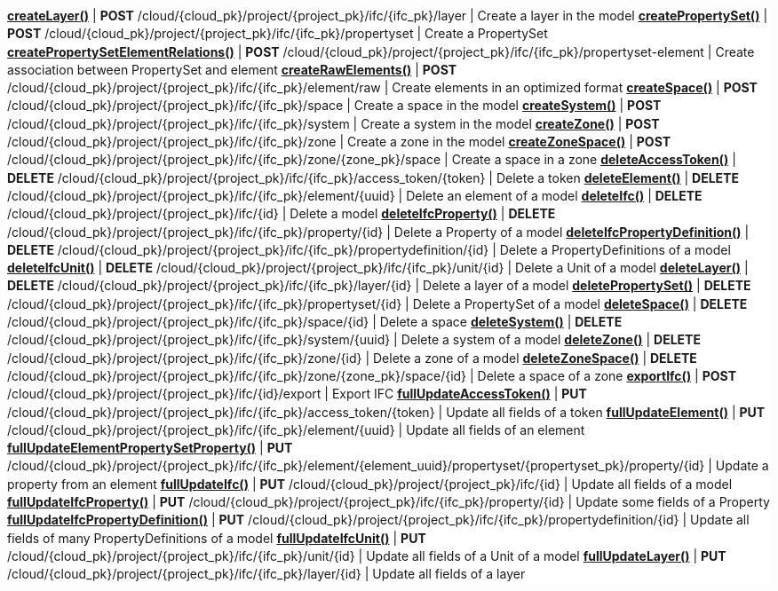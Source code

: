 [**createLayer()**](IfcApi.md#createLayer) | **POST** /cloud/{cloud_pk}/project/{project_pk}/ifc/{ifc_pk}/layer | Create a layer in the model
[**createPropertySet()**](IfcApi.md#createPropertySet) | **POST** /cloud/{cloud_pk}/project/{project_pk}/ifc/{ifc_pk}/propertyset | Create a PropertySet
[**createPropertySetElementRelations()**](IfcApi.md#createPropertySetElementRelations) | **POST** /cloud/{cloud_pk}/project/{project_pk}/ifc/{ifc_pk}/propertyset-element | Create association between PropertySet and element
[**createRawElements()**](IfcApi.md#createRawElements) | **POST** /cloud/{cloud_pk}/project/{project_pk}/ifc/{ifc_pk}/element/raw | Create elements in an optimized format
[**createSpace()**](IfcApi.md#createSpace) | **POST** /cloud/{cloud_pk}/project/{project_pk}/ifc/{ifc_pk}/space | Create a space in the model
[**createSystem()**](IfcApi.md#createSystem) | **POST** /cloud/{cloud_pk}/project/{project_pk}/ifc/{ifc_pk}/system | Create a system in the model
[**createZone()**](IfcApi.md#createZone) | **POST** /cloud/{cloud_pk}/project/{project_pk}/ifc/{ifc_pk}/zone | Create a zone in the model
[**createZoneSpace()**](IfcApi.md#createZoneSpace) | **POST** /cloud/{cloud_pk}/project/{project_pk}/ifc/{ifc_pk}/zone/{zone_pk}/space | Create a space in a zone
[**deleteAccessToken()**](IfcApi.md#deleteAccessToken) | **DELETE** /cloud/{cloud_pk}/project/{project_pk}/ifc/{ifc_pk}/access_token/{token} | Delete a token
[**deleteElement()**](IfcApi.md#deleteElement) | **DELETE** /cloud/{cloud_pk}/project/{project_pk}/ifc/{ifc_pk}/element/{uuid} | Delete an element of a model
[**deleteIfc()**](IfcApi.md#deleteIfc) | **DELETE** /cloud/{cloud_pk}/project/{project_pk}/ifc/{id} | Delete a model
[**deleteIfcProperty()**](IfcApi.md#deleteIfcProperty) | **DELETE** /cloud/{cloud_pk}/project/{project_pk}/ifc/{ifc_pk}/property/{id} | Delete a Property of a model
[**deleteIfcPropertyDefinition()**](IfcApi.md#deleteIfcPropertyDefinition) | **DELETE** /cloud/{cloud_pk}/project/{project_pk}/ifc/{ifc_pk}/propertydefinition/{id} | Delete a PropertyDefinitions of a model
[**deleteIfcUnit()**](IfcApi.md#deleteIfcUnit) | **DELETE** /cloud/{cloud_pk}/project/{project_pk}/ifc/{ifc_pk}/unit/{id} | Delete a Unit of a model
[**deleteLayer()**](IfcApi.md#deleteLayer) | **DELETE** /cloud/{cloud_pk}/project/{project_pk}/ifc/{ifc_pk}/layer/{id} | Delete a layer of a model
[**deletePropertySet()**](IfcApi.md#deletePropertySet) | **DELETE** /cloud/{cloud_pk}/project/{project_pk}/ifc/{ifc_pk}/propertyset/{id} | Delete a PropertySet of a model
[**deleteSpace()**](IfcApi.md#deleteSpace) | **DELETE** /cloud/{cloud_pk}/project/{project_pk}/ifc/{ifc_pk}/space/{id} | Delete a space
[**deleteSystem()**](IfcApi.md#deleteSystem) | **DELETE** /cloud/{cloud_pk}/project/{project_pk}/ifc/{ifc_pk}/system/{uuid} | Delete a system of a model
[**deleteZone()**](IfcApi.md#deleteZone) | **DELETE** /cloud/{cloud_pk}/project/{project_pk}/ifc/{ifc_pk}/zone/{id} | Delete a zone of a model
[**deleteZoneSpace()**](IfcApi.md#deleteZoneSpace) | **DELETE** /cloud/{cloud_pk}/project/{project_pk}/ifc/{ifc_pk}/zone/{zone_pk}/space/{id} | Delete a space of a zone
[**exportIfc()**](IfcApi.md#exportIfc) | **POST** /cloud/{cloud_pk}/project/{project_pk}/ifc/{id}/export | Export IFC
[**fullUpdateAccessToken()**](IfcApi.md#fullUpdateAccessToken) | **PUT** /cloud/{cloud_pk}/project/{project_pk}/ifc/{ifc_pk}/access_token/{token} | Update all fields of a token
[**fullUpdateElement()**](IfcApi.md#fullUpdateElement) | **PUT** /cloud/{cloud_pk}/project/{project_pk}/ifc/{ifc_pk}/element/{uuid} | Update all fields of an element
[**fullUpdateElementPropertySetProperty()**](IfcApi.md#fullUpdateElementPropertySetProperty) | **PUT** /cloud/{cloud_pk}/project/{project_pk}/ifc/{ifc_pk}/element/{element_uuid}/propertyset/{propertyset_pk}/property/{id} | Update a property from an element
[**fullUpdateIfc()**](IfcApi.md#fullUpdateIfc) | **PUT** /cloud/{cloud_pk}/project/{project_pk}/ifc/{id} | Update all fields of a model
[**fullUpdateIfcProperty()**](IfcApi.md#fullUpdateIfcProperty) | **PUT** /cloud/{cloud_pk}/project/{project_pk}/ifc/{ifc_pk}/property/{id} | Update some fields of a Property
[**fullUpdateIfcPropertyDefinition()**](IfcApi.md#fullUpdateIfcPropertyDefinition) | **PUT** /cloud/{cloud_pk}/project/{project_pk}/ifc/{ifc_pk}/propertydefinition/{id} | Update all fields of many PropertyDefinitions of a model
[**fullUpdateIfcUnit()**](IfcApi.md#fullUpdateIfcUnit) | **PUT** /cloud/{cloud_pk}/project/{project_pk}/ifc/{ifc_pk}/unit/{id} | Update all fields of a Unit of a model
[**fullUpdateLayer()**](IfcApi.md#fullUpdateLayer) | **PUT** /cloud/{cloud_pk}/project/{project_pk}/ifc/{ifc_pk}/layer/{id} | Update all fields of a layer